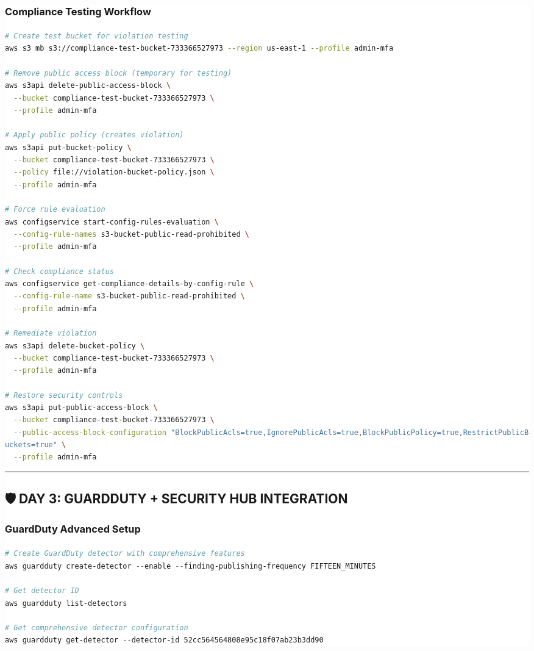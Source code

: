 ### Compliance Testing Workflow
```bash
# Create test bucket for violation testing
aws s3 mb s3://compliance-test-bucket-733366527973 --region us-east-1 --profile admin-mfa

# Remove public access block (temporary for testing)
aws s3api delete-public-access-block \
  --bucket compliance-test-bucket-733366527973 \
  --profile admin-mfa

# Apply public policy (creates violation)
aws s3api put-bucket-policy \
  --bucket compliance-test-bucket-733366527973 \
  --policy file://violation-bucket-policy.json \
  --profile admin-mfa

# Force rule evaluation
aws configservice start-config-rules-evaluation \
  --config-rule-names s3-bucket-public-read-prohibited \
  --profile admin-mfa

# Check compliance status
aws configservice get-compliance-details-by-config-rule \
  --config-rule-name s3-bucket-public-read-prohibited \
  --profile admin-mfa

# Remediate violation
aws s3api delete-bucket-policy \
  --bucket compliance-test-bucket-733366527973 \
  --profile admin-mfa

# Restore security controls
aws s3api put-public-access-block \
  --bucket compliance-test-bucket-733366527973 \
  --public-access-block-configuration "BlockPublicAcls=true,IgnorePublicAcls=true,BlockPublicPolicy=true,RestrictPublicBuckets=true" \
  --profile admin-mfa
```

---

## 🛡️ DAY 3: GUARDDUTY + SECURITY HUB INTEGRATION

### GuardDuty Advanced Setup
```powershell
# Create GuardDuty detector with comprehensive features
aws guardduty create-detector --enable --finding-publishing-frequency FIFTEEN_MINUTES

# Get detector ID
aws guardduty list-detectors

# Get comprehensive detector configuration
aws guardduty get-detector --detector-id 52cc564564808e95c18f07ab23b3dd90
```
